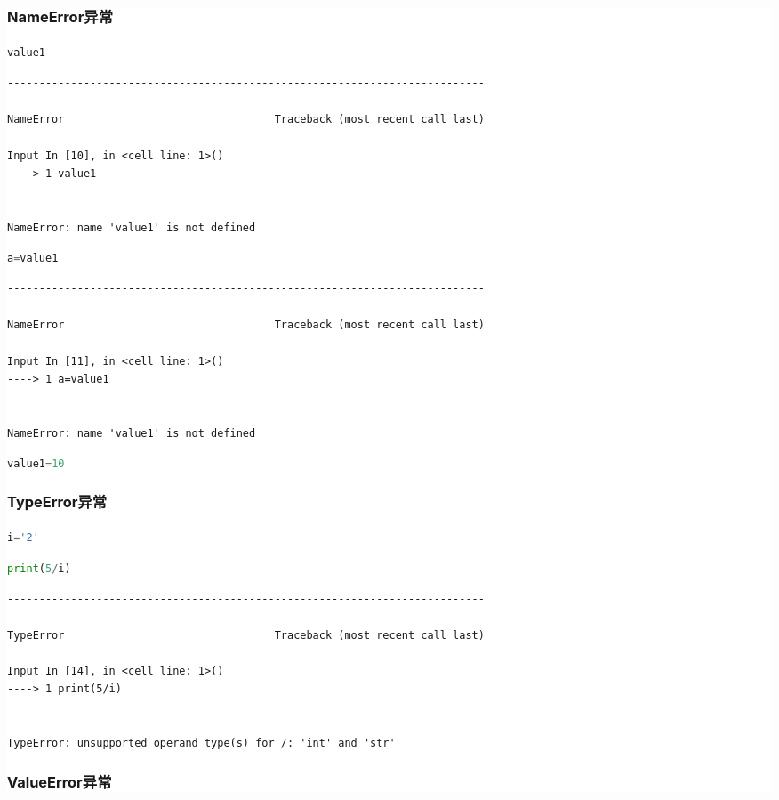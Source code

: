 ### NameError异常


```python
value1
```


    ---------------------------------------------------------------------------

    NameError                                 Traceback (most recent call last)

    Input In [10], in <cell line: 1>()
    ----> 1 value1
    

    NameError: name 'value1' is not defined



```python
a=value1
```


    ---------------------------------------------------------------------------

    NameError                                 Traceback (most recent call last)

    Input In [11], in <cell line: 1>()
    ----> 1 a=value1
    

    NameError: name 'value1' is not defined



```python
value1=10
```

### TypeError异常


```python
i='2'
```


```python
print(5/i)
```


    ---------------------------------------------------------------------------

    TypeError                                 Traceback (most recent call last)

    Input In [14], in <cell line: 1>()
    ----> 1 print(5/i)
    

    TypeError: unsupported operand type(s) for /: 'int' and 'str'


### ValueError异常
